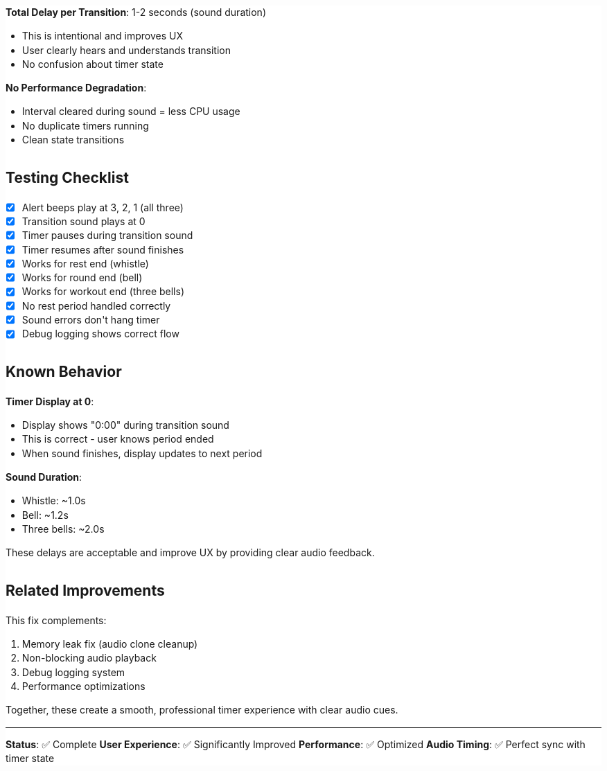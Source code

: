**Total Delay per Transition**: 1-2 seconds (sound duration)
- This is intentional and improves UX
- User clearly hears and understands transition
- No confusion about timer state

**No Performance Degradation**:
- Interval cleared during sound = less CPU usage
- No duplicate timers running
- Clean state transitions

## Testing Checklist

- [x] Alert beeps play at 3, 2, 1 (all three)
- [x] Transition sound plays at 0
- [x] Timer pauses during transition sound
- [x] Timer resumes after sound finishes
- [x] Works for rest end (whistle)
- [x] Works for round end (bell)
- [x] Works for workout end (three bells)
- [x] No rest period handled correctly
- [x] Sound errors don't hang timer
- [x] Debug logging shows correct flow

## Known Behavior

**Timer Display at 0**:
- Display shows "0:00" during transition sound
- This is correct - user knows period ended
- When sound finishes, display updates to next period

**Sound Duration**:
- Whistle: ~1.0s
- Bell: ~1.2s
- Three bells: ~2.0s

These delays are acceptable and improve UX by providing clear audio feedback.

## Related Improvements

This fix complements:
1. Memory leak fix (audio clone cleanup)
2. Non-blocking audio playback
3. Debug logging system
4. Performance optimizations

Together, these create a smooth, professional timer experience with clear audio cues.

---

**Status**: ✅ Complete
**User Experience**: ✅ Significantly Improved
**Performance**: ✅ Optimized
**Audio Timing**: ✅ Perfect sync with timer state
